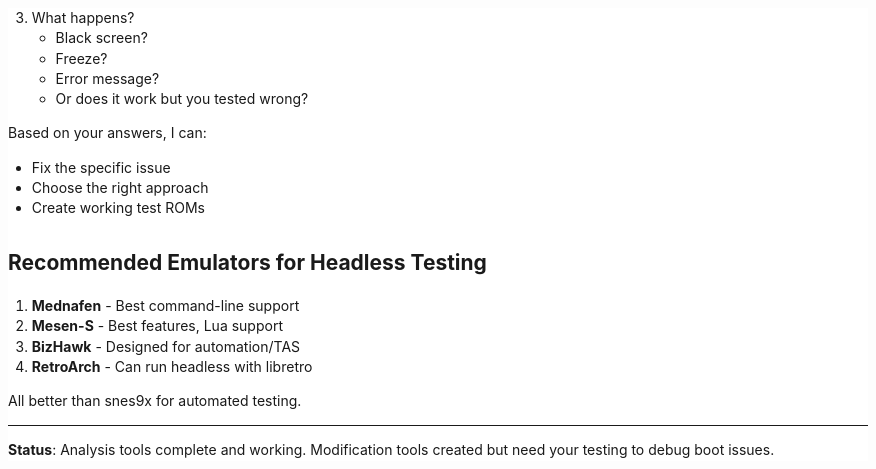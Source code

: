 3. What happens? 
   - Black screen?
   - Freeze?
   - Error message?
   - Or does it work but you tested wrong?

Based on your answers, I can:
- Fix the specific issue
- Choose the right approach
- Create working test ROMs

## Recommended Emulators for Headless Testing

1. **Mednafen** - Best command-line support
2. **Mesen-S** - Best features, Lua support
3. **BizHawk** - Designed for automation/TAS
4. **RetroArch** - Can run headless with libretro

All better than snes9x for automated testing.

---

**Status**: Analysis tools complete and working. Modification tools created but need your testing to debug boot issues.

